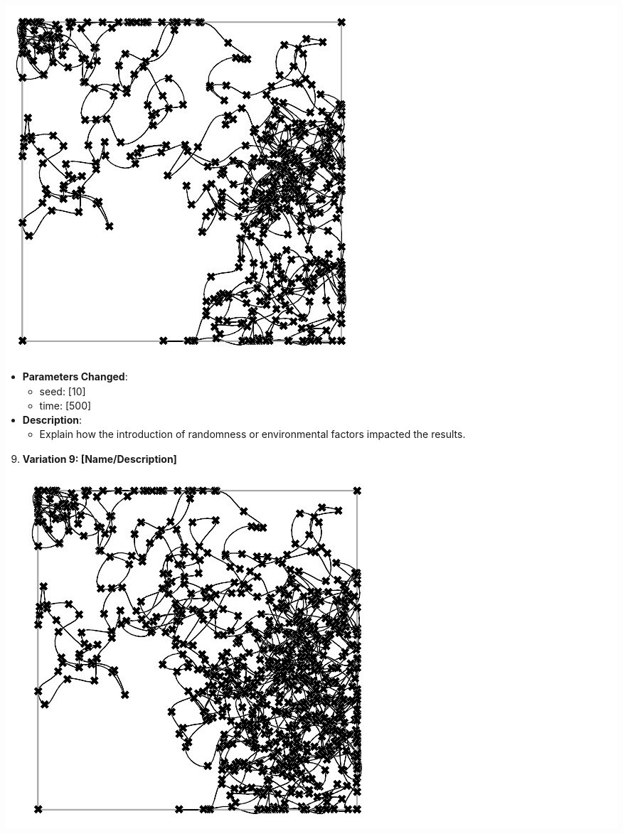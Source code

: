    ![Variation 8](images/variation8_10-500.jpg)

   - **Parameters Changed**:
     - seed: [10]
     - time: [500]
   - **Description**:
     - Explain how the introduction of randomness or environmental factors impacted the results.

9. **Variation 9: [Name/Description]**

   ![Variation 9](images/variation9_10-750.jpg)
